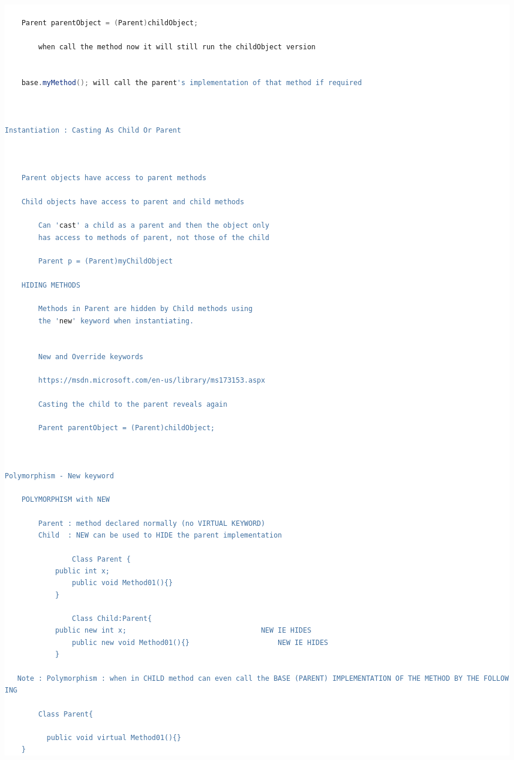 ```powershell
	
	Parent parentObject = (Parent)childObject;
	
		when call the method now it will still run the childObject version
	
	
	base.myMethod(); will call the parent's implementation of that method if required
	
	
					
Instantiation : Casting As Child Or Parent

			
			
	Parent objects have access to parent methods
	
	Child objects have access to parent and child methods
	
		Can 'cast' a child as a parent and then the object only
		has access to methods of parent, not those of the child
		
		Parent p = (Parent)myChildObject
	
	HIDING METHODS
	
		Methods in Parent are hidden by Child methods using
		the 'new' keyword when instantiating.
		
		
		New and Override keywords

		https://msdn.microsoft.com/en-us/library/ms173153.aspx
		
		Casting the child to the parent reveals again
		
		Parent parentObject = (Parent)childObject;

		

Polymorphism - New keyword

    POLYMORPHISM with NEW

        Parent : method declared normally (no VIRTUAL KEYWORD)
        Child  : NEW can be used to HIDE the parent implementation 

        		Class Parent {
            public int x;
        		public void Method01(){}
        	}

        		Class Child:Parent{
            public new int x;                                NEW IE HIDES
        		public new void Method01(){}                     NEW IE HIDES
        	}

   Note : Polymorphism : when in CHILD method can even call the BASE (PARENT) IMPLEMENTATION OF THE METHOD BY THE FOLLOWING

   		Class Parent{

   		  public void virtual Method01(){}
   	}
```